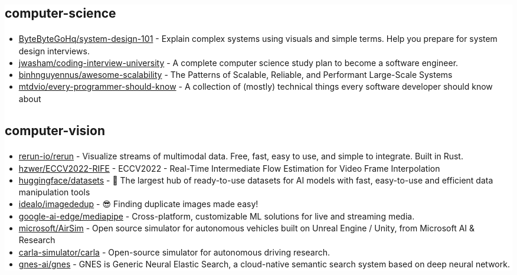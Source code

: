 ## computer-science 

- [ByteByteGoHq/system-design-101](https://github.com/ByteByteGoHq/system-design-101) - Explain complex systems using visuals and simple terms. Help you prepare for system design interviews.
- [jwasham/coding-interview-university](https://github.com/jwasham/coding-interview-university) - A complete computer science study plan to become a software engineer.
- [binhnguyennus/awesome-scalability](https://github.com/binhnguyennus/awesome-scalability) - The Patterns of Scalable, Reliable, and Performant Large-Scale Systems
- [mtdvio/every-programmer-should-know](https://github.com/mtdvio/every-programmer-should-know) - A collection of (mostly) technical things every software developer should know about

## computer-vision 

- [rerun-io/rerun](https://github.com/rerun-io/rerun) - Visualize streams of multimodal data. Free, fast, easy to use, and simple to integrate. Built in Rust.
- [hzwer/ECCV2022-RIFE](https://github.com/hzwer/ECCV2022-RIFE) - ECCV2022 - Real-Time Intermediate Flow Estimation for Video Frame Interpolation
- [huggingface/datasets](https://github.com/huggingface/datasets) - 🤗 The largest hub of ready-to-use datasets for AI models with fast, easy-to-use and efficient data manipulation tools
- [idealo/imagededup](https://github.com/idealo/imagededup) - 😎 Finding duplicate images made easy!
- [google-ai-edge/mediapipe](https://github.com/google-ai-edge/mediapipe) - Cross-platform, customizable ML solutions for live and streaming media.
- [microsoft/AirSim](https://github.com/microsoft/AirSim) - Open source simulator for autonomous vehicles built on Unreal Engine / Unity, from Microsoft AI & Research
- [carla-simulator/carla](https://github.com/carla-simulator/carla) - Open-source simulator for autonomous driving research.
- [gnes-ai/gnes](https://github.com/gnes-ai/gnes) - GNES is Generic Neural Elastic Search, a cloud-native semantic search system based on deep neural network.
